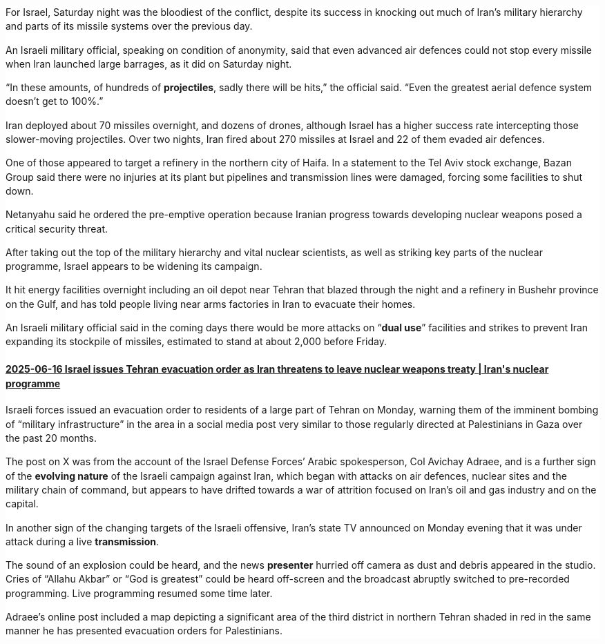 For Israel, Saturday night was the bloodiest of the conflict, despite its success in knocking out much of Iran’s military hierarchy and parts of its missile systems over the previous day.

An Israeli military official, speaking on condition of anonymity, said that even advanced air defences could not stop every missile when Iran launched large barrages, as it did on Saturday night.

“In these amounts, of hundreds of **projectiles**, sadly there will be hits,” the official said. “Even the greatest aerial defence system doesn’t get to 100%.”

Iran deployed about 70 missiles overnight, and dozens of drones, although Israel has a higher success rate intercepting those slower-moving projectiles. Over two nights, Iran fired about 270 missiles at Israel and 22 of them evaded air defences.

One of those appeared to target a refinery in the northern city of Haifa. In a statement to the Tel Aviv stock exchange, Bazan Group said there were no injuries at its plant but pipelines and transmission lines were damaged, forcing some facilities to shut down.

Netanyahu said he ordered the pre-emptive operation because Iranian progress towards developing nuclear weapons posed a critical security threat.

After taking out the top of the military hierarchy and vital nuclear scientists, as well as striking key parts of the nuclear programme, Israel appears to be widening its campaign.

It hit energy facilities overnight including an oil depot near Tehran that blazed through the night and a refinery in Bushehr province on the Gulf, and has told people living near arms factories in Iran to evacuate their homes.

An Israeli military official said in the coming days there would be more attacks on “**dual use**” facilities and strikes to prevent Iran expanding its stockpile of missiles, estimated to stand at about 2,000 before Friday.

#### [2025-06-16 Israel issues Tehran evacuation order as Iran threatens to leave nuclear weapons treaty | Iran's nuclear programme](https://www.theguardian.com/world/2025/jun/16/iran-threatens-to-leave-nuclear-weapons-treaty-as-israeli-bombing-enters-fourth-day)

Israeli forces issued an evacuation order to residents of a large part of Tehran on Monday, warning them of the imminent bombing of “military infrastructure” in the area in a social media post very similar to those regularly directed at Palestinians in Gaza over the past 20 months.

The post on X was from the account of the Israel Defense Forces’ Arabic spokesperson, Col Avichay Adraee, and is a further sign of the **evolving nature** of the Israeli campaign against Iran, which began with attacks on air defences, nuclear sites and the military chain of command, but appears to have drifted towards a war of attrition focused on Iran’s oil and gas industry and on the capital.

In another sign of the changing targets of the Israeli offensive, Iran’s state TV announced on Monday evening that it was under attack during a live **transmission**.

The sound of an explosion could be heard, and the news **presenter** hurried off camera as dust and debris appeared in the studio. Cries of “Allahu Akbar” or “God is greatest” could be heard off-screen and the broadcast abruptly switched to pre-recorded programming. Live programming resumed some time later.

Adraee’s online post included a map depicting a significant area of the third district in northern Tehran shaded in red in the same manner he has presented evacuation orders for Palestinians.
